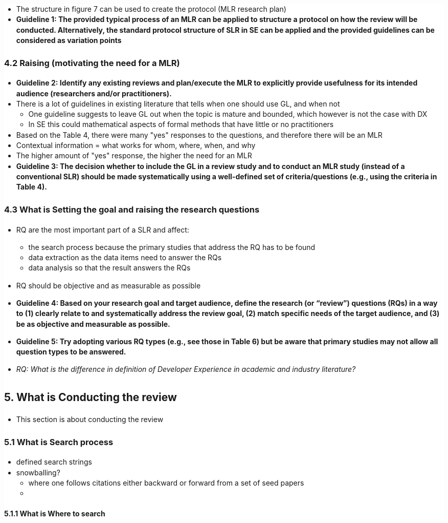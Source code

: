- The structure in figure 7 can be used to create the protocol (MLR research plan)
- **Guideline 1: The provided typical process of an MLR can be applied to structure a protocol on how the review will be conducted. Alternatively, the standard protocol structure of SLR in SE can be applied and the provided guidelines can be considered as variation points**

### 4.2 Raising (motivating the need for a MLR)

- **Guideline 2: Identify any existing reviews and plan/execute the MLR to explicitly provide usefulness for its intended audience (researchers and/or practitioners).**
- There is a lot of guidelines in existing literature that tells when one should use GL, and when not
  - One guideline suggests to leave GL out when the topic is mature and bounded, which however is not the case with DX
  - In SE this could mathematical aspects of formal methods that have little or no practitioners
- Based on the Table 4, there were many "yes" responses to the questions, and therefore there will be an MLR
- Contextual information = what works for whom, where, when, and why
- The higher amount of "yes" response, the higher the need for an MLR
- **Guideline 3: The decision whether to include the GL in a review study and to conduct an MLR study (instead of a conventional SLR) should be made systematically using a well-defined set of criteria/questions (e.g., using the criteria in Table 4).**

### 4.3 What is Setting the goal and raising the research questions

- RQ are the most important part of a SLR and affect:
  - the search process because the primary studies that address the RQ has to be found
  - data extraction as the data items need to answer the RQs
  - data analysis so that the result answers the RQs
- RQ should be objective and as measurable as possible
- **Guideline 4: Based on your research goal and target audience, define the research (or “review”) questions (RQs) in a way to (1) clearly relate to and systematically address the review goal, (2) match specific needs of the target audience, and (3) be as objective and measurable as possible.**
- **Guideline 5: Try adopting various RQ types (e.g., see those in Table 6) but be aware that primary studies may not allow all question types to be answered.**

- *RQ: What is the difference in definition of Developer Experience in academic and industry literature?*

## 5. What is Conducting the review

- This section is about conducting the review

### 5.1 What is Search process

- defined search strings
- snowballing?
  - where one follows citations either backward or forward from a set of seed papers
  - 

#### 5.1.1 What is Where to search
